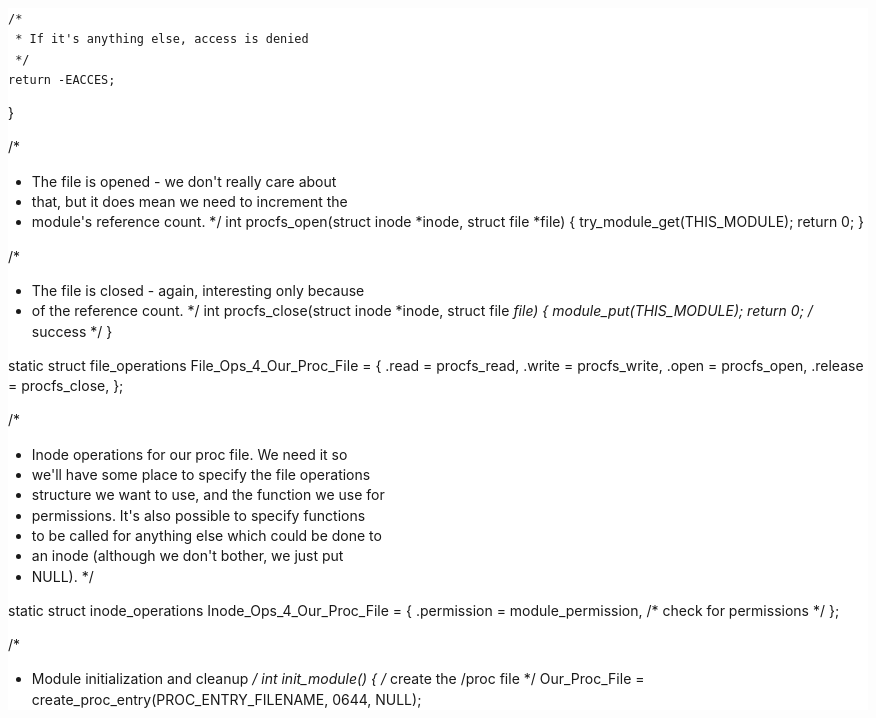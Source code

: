 	/* 
	 * If it's anything else, access is denied 
	 */
	return -EACCES;
}

/* 
 * The file is opened - we don't really care about
 * that, but it does mean we need to increment the
 * module's reference count. 
 */
int procfs_open(struct inode *inode, struct file *file)
{
	try_module_get(THIS_MODULE);
	return 0;
}

/* 
 * The file is closed - again, interesting only because
 * of the reference count. 
 */
int procfs_close(struct inode *inode, struct file *file)
{
	module_put(THIS_MODULE);
	return 0;		/* success */
}

static struct file_operations File_Ops_4_Our_Proc_File = {
	.read 	 = procfs_read,
	.write 	 = procfs_write,
	.open 	 = procfs_open,
	.release = procfs_close,
};

/* 
 * Inode operations for our proc file. We need it so
 * we'll have some place to specify the file operations
 * structure we want to use, and the function we use for
 * permissions. It's also possible to specify functions
 * to be called for anything else which could be done to
 * an inode (although we don't bother, we just put
 * NULL). 
 */

static struct inode_operations Inode_Ops_4_Our_Proc_File = {
	.permission = module_permission,	/* check for permissions */
};

/* 
 * Module initialization and cleanup 
 */
int init_module()
{
	/* create the /proc file */
	Our_Proc_File = create_proc_entry(PROC_ENTRY_FILENAME, 0644, NULL);
	
